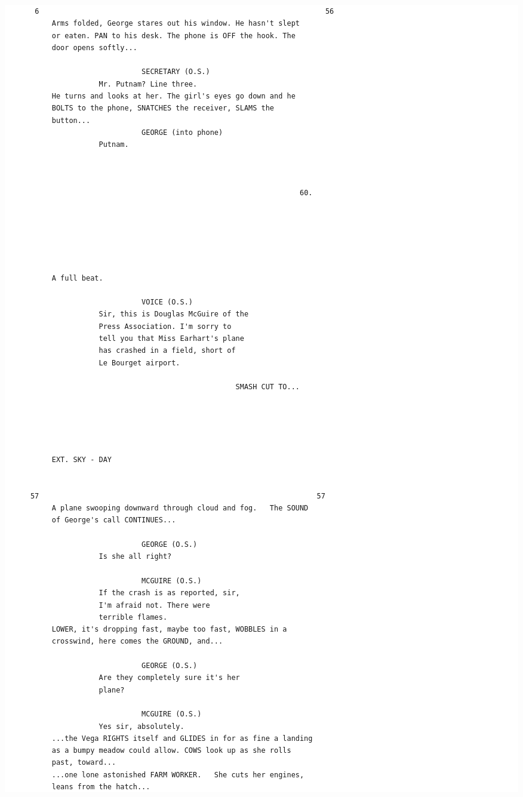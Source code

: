 
           6                                                                   56
               Arms folded, George stares out his window. He hasn't slept
               or eaten. PAN to his desk. The phone is OFF the hook. The
               door opens softly...

                                    SECRETARY (O.S.)
                          Mr. Putnam? Line three.
               He turns and looks at her. The girl's eyes go down and he
               BOLTS to the phone, SNATCHES the receiver, SLAMS the
               button...
                                    GEORGE (into phone)
                          Putnam.

          

                                                                         60.

          

          

          
               A full beat.

                                    VOICE (O.S.)
                          Sir, this is Douglas McGuire of the
                          Press Association. I'm sorry to
                          tell you that Miss Earhart's plane
                          has crashed in a field, short of
                          Le Bourget airport.

                                                          SMASH CUT TO...

          

          

               EXT. SKY - DAY


          57                                                                 57
               A plane swooping downward through cloud and fog.   The SOUND
               of George's call CONTINUES...

                                    GEORGE (O.S.)
                          Is she all right?

                                    MCGUIRE (O.S.)
                          If the crash is as reported, sir,
                          I'm afraid not. There were
                          terrible flames.
               LOWER, it's dropping fast, maybe too fast, WOBBLES in a
               crosswind, here comes the GROUND, and...

                                    GEORGE (O.S.)
                          Are they completely sure it's her
                          plane?

                                    MCGUIRE (O.S.)
                          Yes sir, absolutely.
               ...the Vega RIGHTS itself and GLIDES in for as fine a landing
               as a bumpy meadow could allow. COWS look up as she rolls
               past, toward...
               ...one lone astonished FARM WORKER.   She cuts her engines,
               leans from the hatch...
